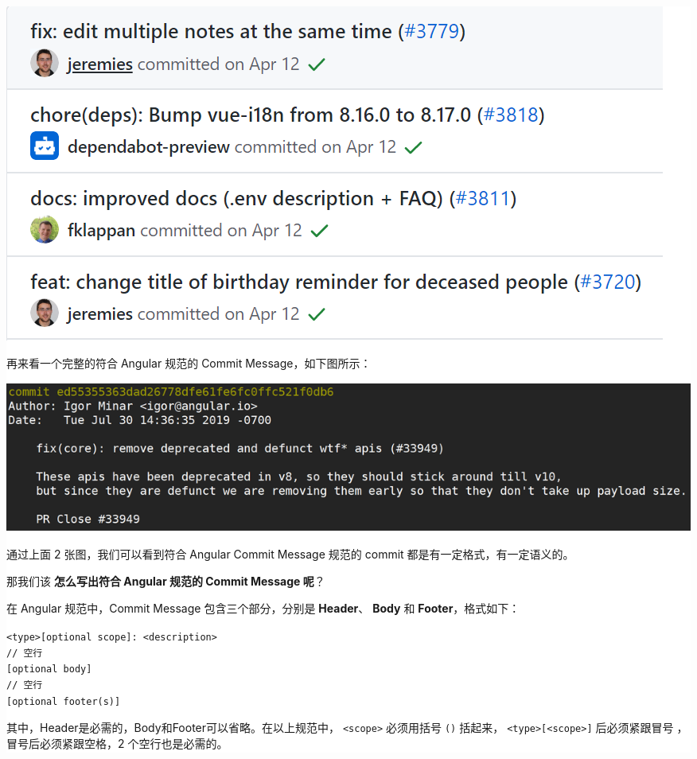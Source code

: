 ![](images/380989/e227e4976406daaa039438feb5affefe.png)

再来看一个完整的符合 Angular 规范的 Commit Message，如下图所示：

![](images/380989/da69572c5605556b8144eb4ee281c4cb.png)

通过上面 2 张图，我们可以看到符合 Angular Commit Message 规范的 commit 都是有一定格式，有一定语义的。

那我们该 **怎么写出符合 Angular 规范的 Commit Message 呢**？

在 Angular 规范中，Commit Message 包含三个部分，分别是 **Header**、 **Body** 和 **Footer**，格式如下：

```
<type>[optional scope]: <description>
// 空行
[optional body]
// 空行
[optional footer(s)]

```

其中，Header是必需的，Body和Footer可以省略。在以上规范中， `<scope>` 必须用括号 `()` 括起来， `<type>[<scope>]` 后必须紧跟冒号 ，冒号后必须紧跟空格，2 个空行也是必需的。

